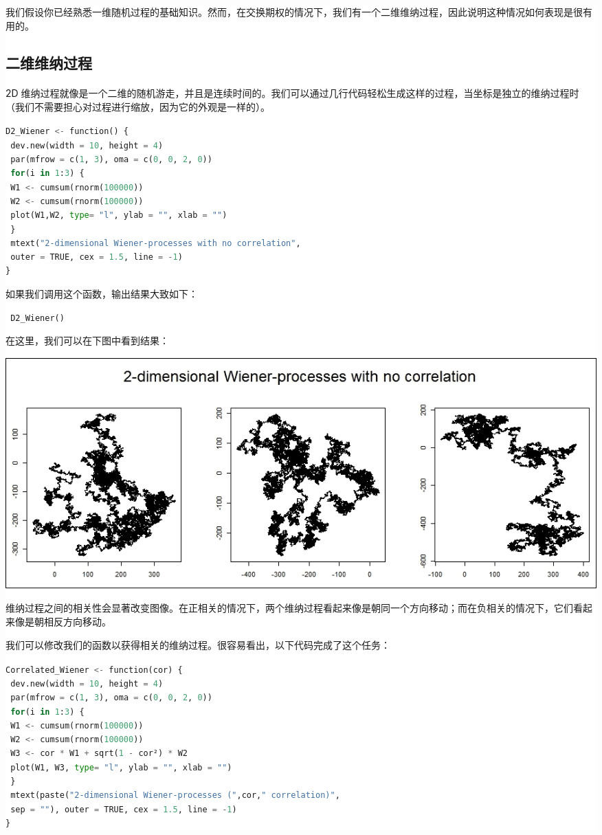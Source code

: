 我们假设你已经熟悉一维随机过程的基础知识。然而，在交换期权的情况下，我们有一个二维维纳过程，因此说明这种情况如何表现是很有用的。

## 二维维纳过程

2D 维纳过程就像是一个二维的随机游走，并且是连续时间的。我们可以通过几行代码轻松生成这样的过程，当坐标是独立的维纳过程时（我们不需要担心对过程进行缩放，因为它的外观是一样的）。

```py
D2_Wiener <- function() {
 dev.new(width = 10, height = 4)
 par(mfrow = c(1, 3), oma = c(0, 0, 2, 0))
 for(i in 1:3) {
 W1 <- cumsum(rnorm(100000))
 W2 <- cumsum(rnorm(100000))
 plot(W1,W2, type= "l", ylab = "", xlab = "")
 }
 mtext("2-dimensional Wiener-processes with no correlation",
 outer = TRUE, cex = 1.5, line = -1)
}

```

如果我们调用这个函数，输出结果大致如下：

```py
 D2_Wiener()

```

在这里，我们可以在下图中看到结果：

![二维维纳过程](img/2078OT_05_10.jpg)

维纳过程之间的相关性会显著改变图像。在正相关的情况下，两个维纳过程看起来像是朝同一个方向移动；而在负相关的情况下，它们看起来像是朝相反方向移动。

我们可以修改我们的函数以获得相关的维纳过程。很容易看出，以下代码完成了这个任务：

```py
Correlated_Wiener <- function(cor) {
 dev.new(width = 10, height = 4)
 par(mfrow = c(1, 3), oma = c(0, 0, 2, 0))
 for(i in 1:3) {
 W1 <- cumsum(rnorm(100000))
 W2 <- cumsum(rnorm(100000))
 W3 <- cor * W1 + sqrt(1 - cor²) * W2
 plot(W1, W3, type= "l", ylab = "", xlab = "")
 }
 mtext(paste("2-dimensional Wiener-processes (",cor," correlation)",
 sep = ""), outer = TRUE, cex = 1.5, line = -1)
}

```